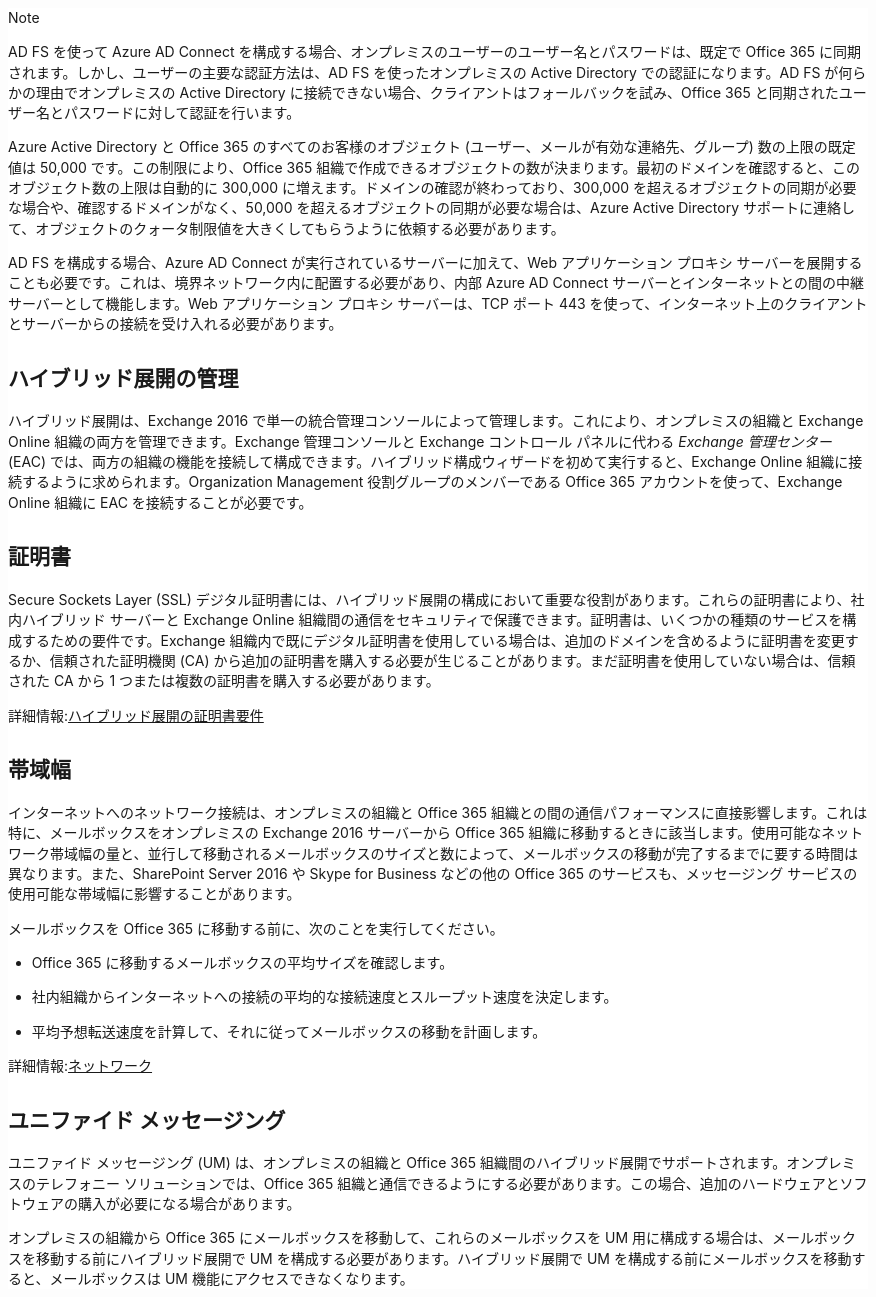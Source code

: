 
> [!NOTE]
> AD FS を使って Azure AD Connect を構成する場合、オンプレミスのユーザーのユーザー名とパスワードは、既定で Office 365 に同期されます。しかし、ユーザーの主要な認証方法は、AD FS を使ったオンプレミスの Active Directory での認証になります。AD FS が何らかの理由でオンプレミスの Active Directory に接続できない場合、クライアントはフォールバックを試み、Office 365 と同期されたユーザー名とパスワードに対して認証を行います。



Azure Active Directory と Office 365 のすべてのお客様のオブジェクト (ユーザー、メールが有効な連絡先、グループ) 数の上限の既定値は 50,000 です。この制限により、Office 365 組織で作成できるオブジェクトの数が決まります。最初のドメインを確認すると、このオブジェクト数の上限は自動的に 300,000 に増えます。ドメインの確認が終わっており、300,000 を超えるオブジェクトの同期が必要な場合や、確認するドメインがなく、50,000 を超えるオブジェクトの同期が必要な場合は、Azure Active Directory サポートに連絡して、オブジェクトのクォータ制限値を大きくしてもらうように依頼する必要があります。

AD FS を構成する場合、Azure AD Connect が実行されているサーバーに加えて、Web アプリケーション プロキシ サーバーを展開することも必要です。これは、境界ネットワーク内に配置する必要があり、内部 Azure AD Connect サーバーとインターネットとの間の中継サーバーとして機能します。Web アプリケーション プロキシ サーバーは、TCP ポート 443 を使って、インターネット上のクライアントとサーバーからの接続を受け入れる必要があります。

## ハイブリッド展開の管理

ハイブリッド展開は、Exchange 2016 で単一の統合管理コンソールによって管理します。これにより、オンプレミスの組織と Exchange Online 組織の両方を管理できます。Exchange 管理コンソールと Exchange コントロール パネルに代わる *Exchange 管理センター* (EAC) では、両方の組織の機能を接続して構成できます。ハイブリッド構成ウィザードを初めて実行すると、Exchange Online 組織に接続するように求められます。Organization Management 役割グループのメンバーである Office 365 アカウントを使って、Exchange Online 組織に EAC を接続することが必要です。

## 証明書

Secure Sockets Layer (SSL) デジタル証明書には、ハイブリッド展開の構成において重要な役割があります。これらの証明書により、社内ハイブリッド サーバーと Exchange Online 組織間の通信をセキュリティで保護できます。証明書は、いくつかの種類のサービスを構成するための要件です。Exchange 組織内で既にデジタル証明書を使用している場合は、追加のドメインを含めるように証明書を変更するか、信頼された証明機関 (CA) から追加の証明書を購入する必要が生じることがあります。まだ証明書を使用していない場合は、信頼された CA から 1 つまたは複数の証明書を購入する必要があります。

詳細情報:[ハイブリッド展開の証明書要件](certificate-requirements-for-hybrid-deployments-exchange-2013-help.md)

## 帯域幅

インターネットへのネットワーク接続は、オンプレミスの組織と Office 365 組織との間の通信パフォーマンスに直接影響します。これは特に、メールボックスをオンプレミスの Exchange 2016 サーバーから Office 365 組織に移動するときに該当します。使用可能なネットワーク帯域幅の量と、並行して移動されるメールボックスのサイズと数によって、メールボックスの移動が完了するまでに要する時間は異なります。また、SharePoint Server 2016 や Skype for Business などの他の Office 365 のサービスも、メッセージング サービスの使用可能な帯域幅に影響することがあります。

メールボックスを Office 365 に移動する前に、次のことを実行してください。

  - Office 365 に移動するメールボックスの平均サイズを確認します。

  - 社内組織からインターネットへの接続の平均的な接続速度とスループット速度を決定します。

  - 平均予想転送速度を計算して、それに従ってメールボックスの移動を計画します。

詳細情報:[ネットワーク](https://go.microsoft.com/fwlink/p/?linkid=280178)

## ユニファイド メッセージング

ユニファイド メッセージング (UM) は、オンプレミスの組織と Office 365 組織間のハイブリッド展開でサポートされます。オンプレミスのテレフォニー ソリューションでは、Office 365 組織と通信できるようにする必要があります。この場合、追加のハードウェアとソフトウェアの購入が必要になる場合があります。

オンプレミスの組織から Office 365 にメールボックスを移動して、これらのメールボックスを UM 用に構成する場合は、メールボックスを移動する前にハイブリッド展開で UM を構成する必要があります。ハイブリッド展開で UM を構成する前にメールボックスを移動すると、メールボックスは UM 機能にアクセスできなくなります。
